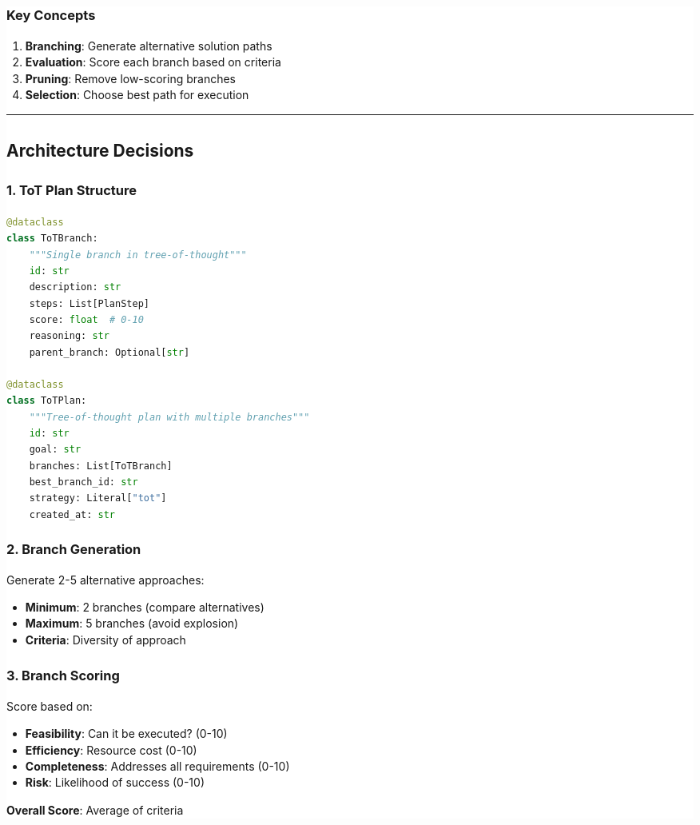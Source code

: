 ### Key Concepts

1. **Branching**: Generate alternative solution paths
2. **Evaluation**: Score each branch based on criteria
3. **Pruning**: Remove low-scoring branches
4. **Selection**: Choose best path for execution

---

## Architecture Decisions

### 1. **ToT Plan Structure**

```python
@dataclass
class ToTBranch:
    """Single branch in tree-of-thought"""
    id: str
    description: str
    steps: List[PlanStep]
    score: float  # 0-10
    reasoning: str
    parent_branch: Optional[str]

@dataclass
class ToTPlan:
    """Tree-of-thought plan with multiple branches"""
    id: str
    goal: str
    branches: List[ToTBranch]
    best_branch_id: str
    strategy: Literal["tot"]
    created_at: str
```

### 2. **Branch Generation**

Generate 2-5 alternative approaches:
- **Minimum**: 2 branches (compare alternatives)
- **Maximum**: 5 branches (avoid explosion)
- **Criteria**: Diversity of approach

### 3. **Branch Scoring**

Score based on:
- **Feasibility**: Can it be executed? (0-10)
- **Efficiency**: Resource cost (0-10)
- **Completeness**: Addresses all requirements (0-10)
- **Risk**: Likelihood of success (0-10)

**Overall Score**: Average of criteria
